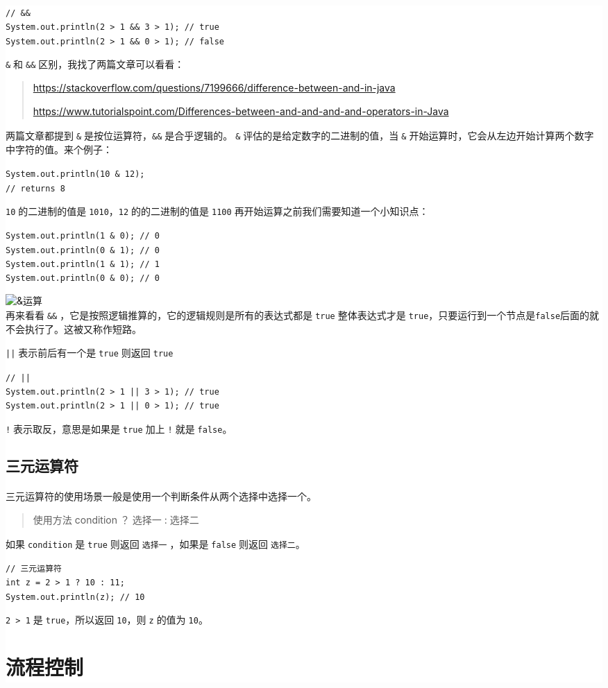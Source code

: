 ```
// &&
System.out.println(2 > 1 && 3 > 1); // true
System.out.println(2 > 1 && 0 > 1); // false
```
``&`` 和 ``&&`` 区别，我找了两篇文章可以看看：
> https://stackoverflow.com/questions/7199666/difference-between-and-in-java
> 
> https://www.tutorialspoint.com/Differences-between-and-and-and-and-operators-in-Java

两篇文章都提到 ``&`` 是按位运算符，``&&`` 是合乎逻辑的。
``&`` 评估的是给定数字的二进制的值，当 ``&`` 开始运算时，它会从左边开始计算两个数字中字符的值。来个例子：
```
System.out.println(10 & 12);
// returns 8
```
``10`` 的二进制的值是 ``1010``，``12`` 的的二进制的值是 ``1100``
再开始运算之前我们需要知道一个小知识点：

```
System.out.println(1 & 0); // 0
System.out.println(0 & 1); // 0
System.out.println(1 & 1); // 1
System.out.println(0 & 0); // 0
```
![&运算](https://codedm.oss-cn-hangzhou.aliyuncs.com/images/20220801/b6c0237f7fd04a47ad3b4d64e8628f58.png?x-oss-process=style/codedm)
<br>再来看看 ``&&`` ，它是按照逻辑推算的，它的逻辑规则是所有的表达式都是 ``true`` 整体表达式才是 ``true``，只要运行到一个节点是``false``后面的就不会执行了。这被又称作短路。

``||`` 表示前后有一个是 ``true`` 则返回 ``true`` <br>
```
// ||
System.out.println(2 > 1 || 3 > 1); // true
System.out.println(2 > 1 || 0 > 1); // true
```

``!`` 表示取反，意思是如果是 ``true`` 加上 ``!`` 就是 ``false``。

## 三元运算符
三元运算符的使用场景一般是使用一个判断条件从两个选择中选择一个。
> 使用方法 condition ？ 选择一 : 选择二

如果 ``condition`` 是 ``true`` 则返回 ``选择一`` ，如果是 ``false`` 则返回 ``选择二``。
```
// 三元运算符
int z = 2 > 1 ? 10 : 11;
System.out.println(z); // 10

```
``2 > 1`` 是 ``true``，所以返回 ``10``，则 ``z`` 的值为 ``10``。

# 流程控制
